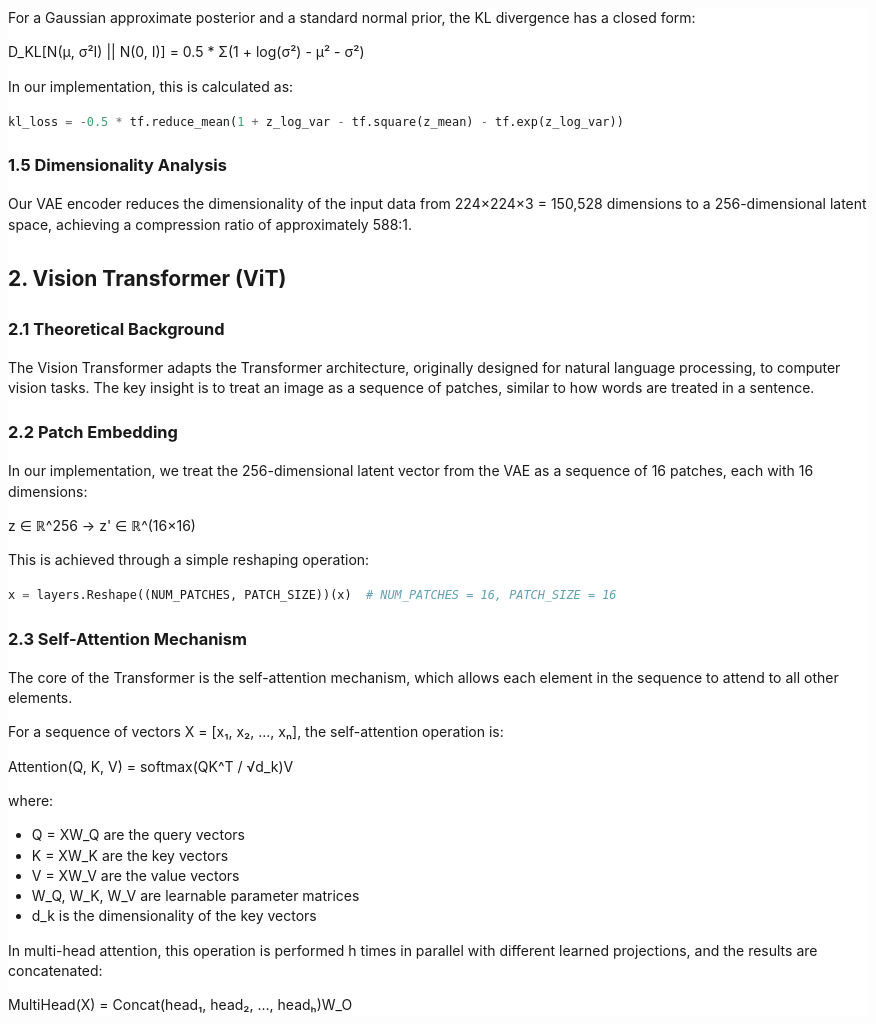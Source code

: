 For a Gaussian approximate posterior and a standard normal prior, the KL divergence has a closed form:

D_KL[N(μ, σ²I) || N(0, I)] = 0.5 * Σ(1 + log(σ²) - μ² - σ²)

In our implementation, this is calculated as:

```python
kl_loss = -0.5 * tf.reduce_mean(1 + z_log_var - tf.square(z_mean) - tf.exp(z_log_var))
```

### 1.5 Dimensionality Analysis

Our VAE encoder reduces the dimensionality of the input data from 224×224×3 = 150,528 dimensions to a 256-dimensional latent space, achieving a compression ratio of approximately 588:1.

## 2. Vision Transformer (ViT)

### 2.1 Theoretical Background

The Vision Transformer adapts the Transformer architecture, originally designed for natural language processing, to computer vision tasks. The key insight is to treat an image as a sequence of patches, similar to how words are treated in a sentence.

### 2.2 Patch Embedding

In our implementation, we treat the 256-dimensional latent vector from the VAE as a sequence of 16 patches, each with 16 dimensions:

z ∈ ℝ^256 → z' ∈ ℝ^(16×16)

This is achieved through a simple reshaping operation:

```python
x = layers.Reshape((NUM_PATCHES, PATCH_SIZE))(x)  # NUM_PATCHES = 16, PATCH_SIZE = 16
```

### 2.3 Self-Attention Mechanism

The core of the Transformer is the self-attention mechanism, which allows each element in the sequence to attend to all other elements.

For a sequence of vectors X = [x₁, x₂, ..., xₙ], the self-attention operation is:

Attention(Q, K, V) = softmax(QK^T / √d_k)V

where:
- Q = XW_Q are the query vectors
- K = XW_K are the key vectors
- V = XW_V are the value vectors
- W_Q, W_K, W_V are learnable parameter matrices
- d_k is the dimensionality of the key vectors

In multi-head attention, this operation is performed h times in parallel with different learned projections, and the results are concatenated:

MultiHead(X) = Concat(head₁, head₂, ..., headₕ)W_O
